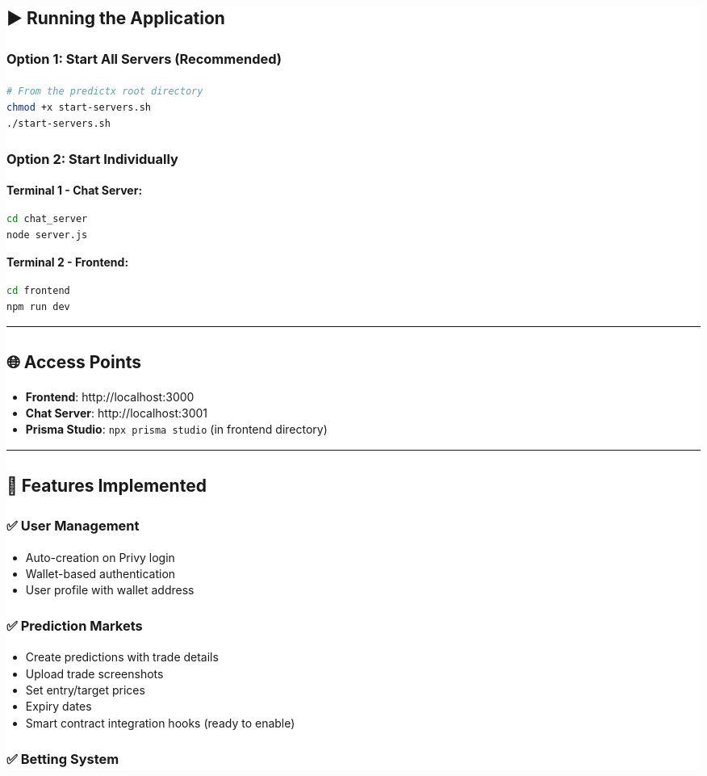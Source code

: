 
## ▶️ Running the Application

### Option 1: Start All Servers (Recommended)

```bash
# From the predictx root directory
chmod +x start-servers.sh
./start-servers.sh
```

### Option 2: Start Individually

**Terminal 1 - Chat Server:**

```bash
cd chat_server
node server.js
```

**Terminal 2 - Frontend:**

```bash
cd frontend
npm run dev
```

---

## 🌐 Access Points

- **Frontend**: http://localhost:3000
- **Chat Server**: http://localhost:3001
- **Prisma Studio**: `npx prisma studio` (in frontend directory)

---

## 🎯 Features Implemented

### ✅ User Management

- Auto-creation on Privy login
- Wallet-based authentication
- User profile with wallet address

### ✅ Prediction Markets

- Create predictions with trade details
- Upload trade screenshots
- Set entry/target prices
- Expiry dates
- Smart contract integration hooks (ready to enable)

### ✅ Betting System
